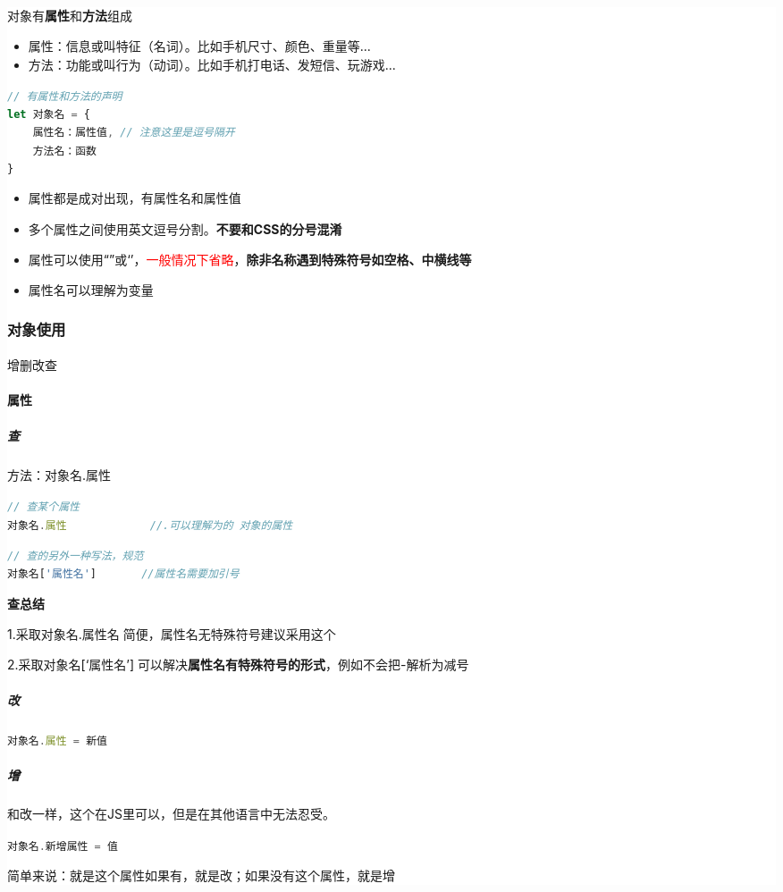 对象有**属性**和**方法**组成

- 属性：信息或叫特征（名词）。比如手机尺寸、颜色、重量等...
- 方法：功能或叫行为（动词）。比如手机打电话、发短信、玩游戏...

```javascript
// 有属性和方法的声明
let 对象名 = {
    属性名：属性值, // 注意这里是逗号隔开
    方法名：函数
}
```

- 属性都是成对出现，有属性名和属性值

- 多个属性之间使用英文逗号分割。**不要和CSS的分号混淆**
- 属性可以使用“”或‘’，<font color=red>一般情况下省略</font>，**除非名称遇到特殊符号如空格、中横线等**
- 属性名可以理解为变量

### 对象使用

增删改查

#### 属性

##### 查

方法：对象名.属性

```javascript
// 查某个属性
对象名.属性             //.可以理解为的 对象的属性
```

```javascript
// 查的另外一种写法，规范
对象名['属性名']       //属性名需要加引号
```

**查总结**

1.采取对象名.属性名       简便，属性名无特殊符号建议采用这个

2.采取对象名[‘属性名’]    可以解决**属性名有特殊符号的形式**，例如不会把-解析为减号

##### 改

```javascript
对象名.属性 = 新值
```

##### 增

和改一样，这个在JS里可以，但是在其他语言中无法忍受。

```java
对象名.新增属性 = 值
```

简单来说：就是这个属性如果有，就是改；如果没有这个属性，就是增
